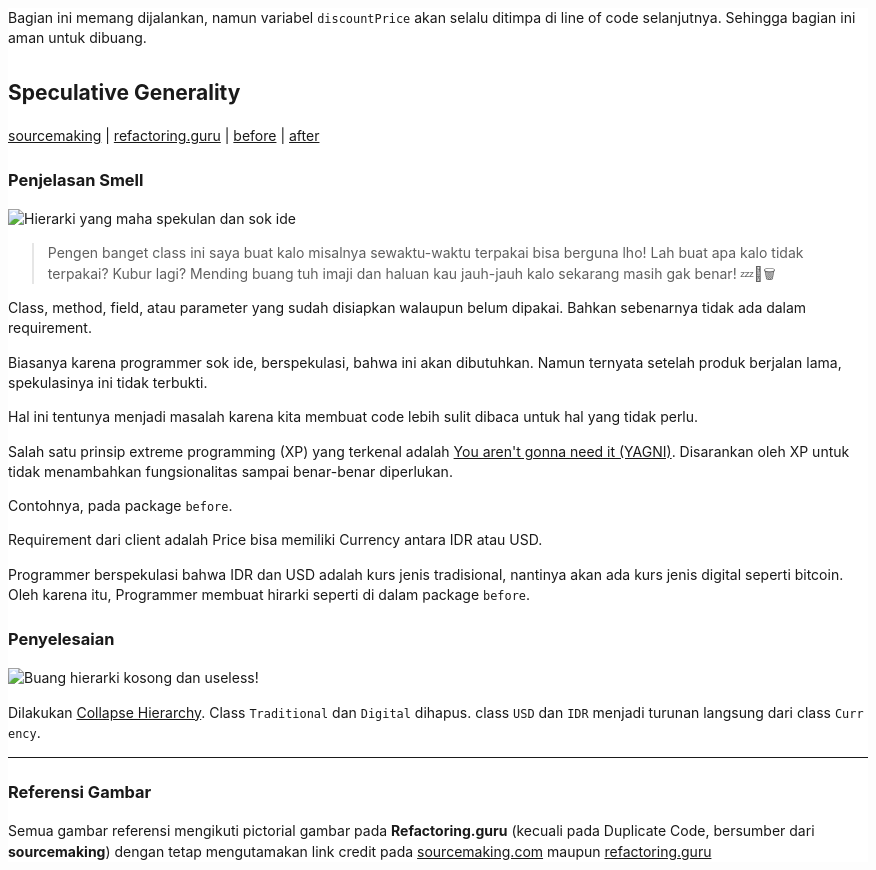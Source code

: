 Bagian ini memang dijalankan, namun variabel `discountPrice` akan selalu ditimpa di line of code selanjutnya. Sehingga bagian ini aman untuk dibuang.


## Speculative Generality

[sourcemaking](https://sourcemaking.com/refactoring/smells/speculative-generality) |
[refactoring.guru](https://refactoring.guru/smells/speculative-generality) |
[before](https://github.com/akmalrusli363/smell/tree/master/src/fowler/dispensables/speculative_generality/before) |
[after](https://github.com/akmalrusli363/smell/tree/master/src/fowler/dispensables/speculative_generality/after)

### Penjelasan Smell

![Hierarki yang maha spekulan dan sok ide](https://refactoring.guru/images/refactoring/content/smells/speculative-generality-01.png "Pengennya class ini saya buat kalo misalnya sewaktu-waktu terpakai bisa berguna lho!")

> Pengen banget class ini saya buat kalo misalnya sewaktu-waktu terpakai bisa berguna lho! Lah buat apa kalo tidak terpakai? Kubur lagi? Mending buang tuh imaji dan haluan kau jauh-jauh kalo sekarang masih gak benar! 💤💢🗑️

Class, method, field, atau parameter yang sudah disiapkan walaupun belum dipakai. Bahkan sebenarnya tidak ada dalam requirement.

Biasanya karena programmer sok ide, berspekulasi, bahwa ini akan dibutuhkan. Namun ternyata setelah produk berjalan lama, spekulasinya ini tidak terbukti.

Hal ini tentunya menjadi masalah karena kita membuat code lebih sulit dibaca untuk hal yang tidak perlu.

Salah satu prinsip extreme programming (XP) yang terkenal adalah [You aren't gonna need it (YAGNI)](https://en.wikipedia.org/wiki/You_aren%27t_gonna_need_it). Disarankan oleh XP untuk tidak menambahkan fungsionalitas sampai benar-benar diperlukan.

Contohnya, pada package `before`.

Requirement dari client adalah Price bisa memiliki Currency antara IDR atau USD.

Programmer berspekulasi bahwa IDR dan USD adalah kurs jenis tradisional, nantinya akan ada kurs jenis digital seperti bitcoin. Oleh karena itu, Programmer membuat hirarki seperti di dalam package `before`.

### Penyelesaian

![Buang hierarki kosong dan useless!](https://refactoring.guru/images/refactoring/content/smells/speculative-generality-02.png "Buang imaji dan haluan! Bukan saatnya buat program buat masa depan kalo sekarang aja masih gak benar!")

Dilakukan [Collapse Hierarchy](https://sourcemaking.com/refactoring/collapse-hierarchy). Class `Traditional` dan `Digital` dihapus. class `USD` dan `IDR` menjadi turunan langsung dari class `Currency`.

---

### Referensi Gambar

Semua gambar referensi mengikuti pictorial gambar pada **Refactoring.guru** (kecuali pada Duplicate Code, bersumber dari **sourcemaking**) dengan tetap mengutamakan link credit pada [sourcemaking.com](https://sourcemaking.com/refactoring/smells/) maupun [refactoring.guru](https://refactoring.guru/smells/)
